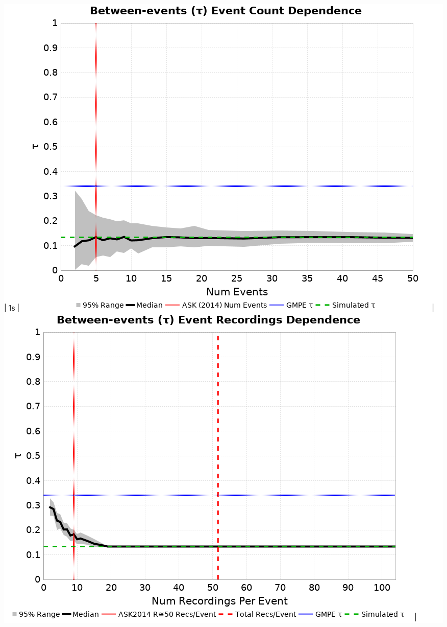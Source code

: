 | 1s | ![num events dependence](resources/between_events_event_count_dependence_50km_1s.png) | ![num recordings dependence](resources/between_events_event_recordings_dependence_50km_1.png) |

